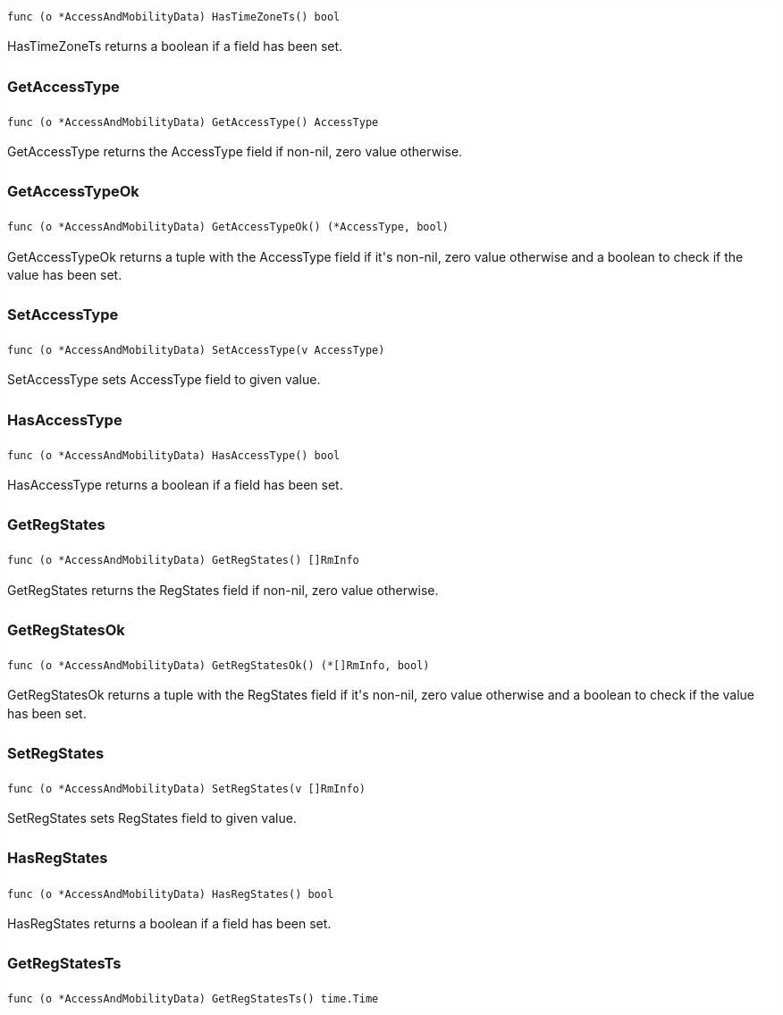 `func (o *AccessAndMobilityData) HasTimeZoneTs() bool`

HasTimeZoneTs returns a boolean if a field has been set.

### GetAccessType

`func (o *AccessAndMobilityData) GetAccessType() AccessType`

GetAccessType returns the AccessType field if non-nil, zero value otherwise.

### GetAccessTypeOk

`func (o *AccessAndMobilityData) GetAccessTypeOk() (*AccessType, bool)`

GetAccessTypeOk returns a tuple with the AccessType field if it's non-nil, zero value otherwise
and a boolean to check if the value has been set.

### SetAccessType

`func (o *AccessAndMobilityData) SetAccessType(v AccessType)`

SetAccessType sets AccessType field to given value.

### HasAccessType

`func (o *AccessAndMobilityData) HasAccessType() bool`

HasAccessType returns a boolean if a field has been set.

### GetRegStates

`func (o *AccessAndMobilityData) GetRegStates() []RmInfo`

GetRegStates returns the RegStates field if non-nil, zero value otherwise.

### GetRegStatesOk

`func (o *AccessAndMobilityData) GetRegStatesOk() (*[]RmInfo, bool)`

GetRegStatesOk returns a tuple with the RegStates field if it's non-nil, zero value otherwise
and a boolean to check if the value has been set.

### SetRegStates

`func (o *AccessAndMobilityData) SetRegStates(v []RmInfo)`

SetRegStates sets RegStates field to given value.

### HasRegStates

`func (o *AccessAndMobilityData) HasRegStates() bool`

HasRegStates returns a boolean if a field has been set.

### GetRegStatesTs

`func (o *AccessAndMobilityData) GetRegStatesTs() time.Time`
